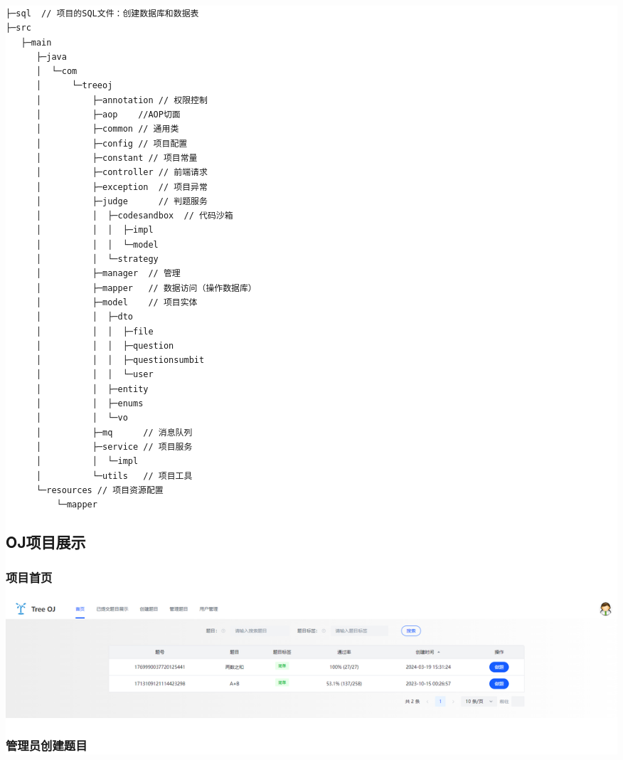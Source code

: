 ```
├─sql  // 项目的SQL文件：创建数据库和数据表
├─src
   ├─main
      ├─java
      │  └─com
      │      └─treeoj
      │          ├─annotation // 权限控制
      │          ├─aop    //AOP切面
      │          ├─common // 通用类
      │          ├─config // 项目配置
      │          ├─constant // 项目常量
      │          ├─controller // 前端请求
      │          ├─exception  // 项目异常
      │          ├─judge      // 判题服务
      │          │  ├─codesandbox  // 代码沙箱
      │          │  │  ├─impl
      │          │  │  └─model
      │          │  └─strategy
      │          ├─manager  // 管理
      │          ├─mapper   // 数据访问（操作数据库）
      │          ├─model    // 项目实体
      │          │  ├─dto
      │          │  │  ├─file
      │          │  │  ├─question
      │          │  │  ├─questionsumbit
      │          │  │  └─user
      │          │  ├─entity
      │          │  ├─enums
      │          │  └─vo
      │          ├─mq      // 消息队列
      │          ├─service // 项目服务
      │          │  └─impl
      │          └─utils   // 项目工具
      └─resources // 项目资源配置
          └─mapper
```

## OJ项目展示

### 项目首页
![img.png](img.png)
### 管理员创建题目